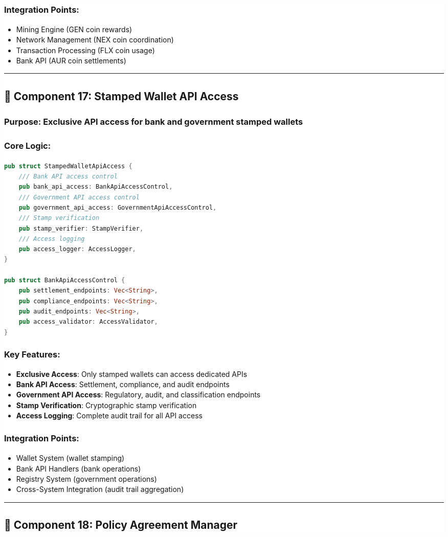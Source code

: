 ### **Integration Points**:
- Mining Engine (GEN coin rewards)
- Network Management (NEX coin coordination)
- Transaction Processing (FLX coin usage)
- Bank API (AUR coin settlements)

---

## 🔧 **Component 17: Stamped Wallet API Access**

### **Purpose**: Exclusive API access for bank and government stamped wallets

### **Core Logic**:
```rust
pub struct StampedWalletApiAccess {
    /// Bank API access control
    pub bank_api_access: BankApiAccessControl,
    /// Government API access control
    pub government_api_access: GovernmentApiAccessControl,
    /// Stamp verification
    pub stamp_verifier: StampVerifier,
    /// Access logging
    pub access_logger: AccessLogger,
}

pub struct BankApiAccessControl {
    pub settlement_endpoints: Vec<String>,
    pub compliance_endpoints: Vec<String>,
    pub audit_endpoints: Vec<String>,
    pub access_validator: AccessValidator,
}
```

### **Key Features**:
- **Exclusive Access**: Only stamped wallets can access dedicated APIs
- **Bank API Access**: Settlement, compliance, and audit endpoints
- **Government API Access**: Regulatory, audit, and classification endpoints
- **Stamp Verification**: Cryptographic stamp verification
- **Access Logging**: Complete audit trail for all API access

### **Integration Points**:
- Wallet System (wallet stamping)
- Bank API Handlers (bank operations)
- Registry System (government operations)
- Cross-System Integration (audit trail aggregation)

---

## 🔧 **Component 18: Policy Agreement Manager**
